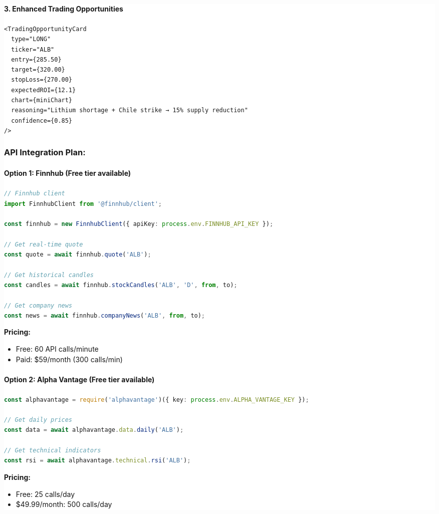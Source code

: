 #### 3. Enhanced Trading Opportunities
```tsx
<TradingOpportunityCard
  type="LONG"
  ticker="ALB"
  entry={285.50}
  target={320.00}
  stopLoss={270.00}
  expectedROI={12.1}
  chart={miniChart}
  reasoning="Lithium shortage + Chile strike → 15% supply reduction"
  confidence={0.85}
/>
```

### API Integration Plan:

#### Option 1: Finnhub (Free tier available)
```typescript
// Finnhub client
import FinnhubClient from '@finnhub/client';

const finnhub = new FinnhubClient({ apiKey: process.env.FINNHUB_API_KEY });

// Get real-time quote
const quote = await finnhub.quote('ALB');

// Get historical candles
const candles = await finnhub.stockCandles('ALB', 'D', from, to);

// Get company news
const news = await finnhub.companyNews('ALB', from, to);
```

**Pricing:**
- Free: 60 API calls/minute
- Paid: $59/month (300 calls/min)

#### Option 2: Alpha Vantage (Free tier available)
```typescript
const alphavantage = require('alphavantage')({ key: process.env.ALPHA_VANTAGE_KEY });

// Get daily prices
const data = await alphavantage.data.daily('ALB');

// Get technical indicators
const rsi = await alphavantage.technical.rsi('ALB');
```

**Pricing:**
- Free: 25 calls/day
- $49.99/month: 500 calls/day
